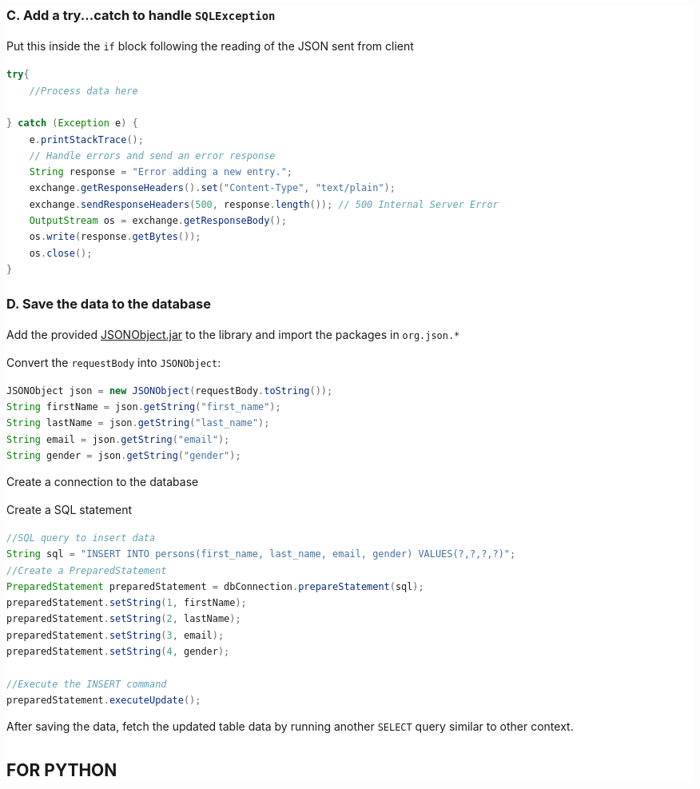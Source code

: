 ### C. Add a try...catch to handle `SQLException`
Put this inside the `if` block following the reading of the JSON sent from client
```java
try{
	//Process data here

} catch (Exception e) {
    e.printStackTrace();
    // Handle errors and send an error response
    String response = "Error adding a new entry.";
    exchange.getResponseHeaders().set("Content-Type", "text/plain");
    exchange.sendResponseHeaders(500, response.length()); // 500 Internal Server Error
    OutputStream os = exchange.getResponseBody();
    os.write(response.getBytes());
    os.close();
}    
```
### D. Save the data to the database
Add the provided [JSONObject.jar](java/json-20231013.jar) to the library and import the packages in `org.json.*`

Convert the `requestBody` into `JSONObject`:
```java
JSONObject json = new JSONObject(requestBody.toString());
String firstName = json.getString("first_name");
String lastName = json.getString("last_name");
String email = json.getString("email");
String gender = json.getString("gender");
```

Create a connection to the database

Create a SQL statement
```java
//SQL query to insert data
String sql = "INSERT INTO persons(first_name, last_name, email, gender) VALUES(?,?,?,?)";
//Create a PreparedStatement
PreparedStatement preparedStatement = dbConnection.prepareStatement(sql);
preparedStatement.setString(1, firstName);
preparedStatement.setString(2, lastName);
preparedStatement.setString(3, email);
preparedStatement.setString(4, gender);

//Execute the INSERT command
preparedStatement.executeUpdate();

```

After saving the data, fetch the updated table data by running another `SELECT` query similar to other context.



## FOR PYTHON
